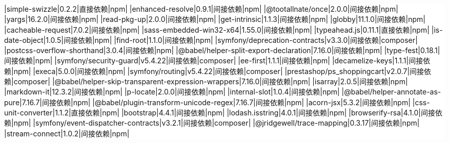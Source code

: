 |simple-swizzle|0.2.2|直接依赖|npm|
|enhanced-resolve|0.9.1|间接依赖|npm|
|@tootallnate/once|2.0.0|间接依赖|npm|
|yargs|16.2.0|间接依赖|npm|
|read-pkg-up|2.0.0|间接依赖|npm|
|get-intrinsic|1.1.3|间接依赖|npm|
|globby|11.1.0|间接依赖|npm|
|cacheable-request|7.0.2|间接依赖|npm|
|sass-embedded-win32-x64|1.55.0|间接依赖|npm|
|typeahead.js|0.11.1|直接依赖|npm|
|is-date-object|1.0.5|间接依赖|npm|
|find-root|1.1.0|间接依赖|npm|
|symfony/deprecation-contracts|v3.3.0|间接依赖|composer|
|postcss-overflow-shorthand|3.0.4|间接依赖|npm|
|@babel/helper-split-export-declaration|7.16.0|间接依赖|npm|
|type-fest|0.18.1|间接依赖|npm|
|symfony/security-guard|v5.4.22|间接依赖|composer|
|ee-first|1.1.1|间接依赖|npm|
|decamelize-keys|1.1.1|间接依赖|npm|
|execa|5.0.0|间接依赖|npm|
|symfony/routing|v5.4.22|间接依赖|composer|
|prestashop/ps_shoppingcart|v2.0.7|间接依赖|composer|
|@babel/helper-skip-transparent-expression-wrappers|7.16.0|间接依赖|npm|
|isarray|2.0.5|间接依赖|npm|
|markdown-it|12.3.2|间接依赖|npm|
|p-locate|2.0.0|间接依赖|npm|
|internal-slot|1.0.4|间接依赖|npm|
|@babel/helper-annotate-as-pure|7.16.7|间接依赖|npm|
|@babel/plugin-transform-unicode-regex|7.16.7|间接依赖|npm|
|acorn-jsx|5.3.2|间接依赖|npm|
|css-unit-converter|1.1.2|直接依赖|npm|
|bootstrap|4.4.1|间接依赖|npm|
|lodash.isstring|4.0.1|间接依赖|npm|
|browserify-rsa|4.1.0|间接依赖|npm|
|symfony/event-dispatcher-contracts|v3.2.1|间接依赖|composer|
|@jridgewell/trace-mapping|0.3.17|间接依赖|npm|
|stream-connect|1.0.2|间接依赖|npm|